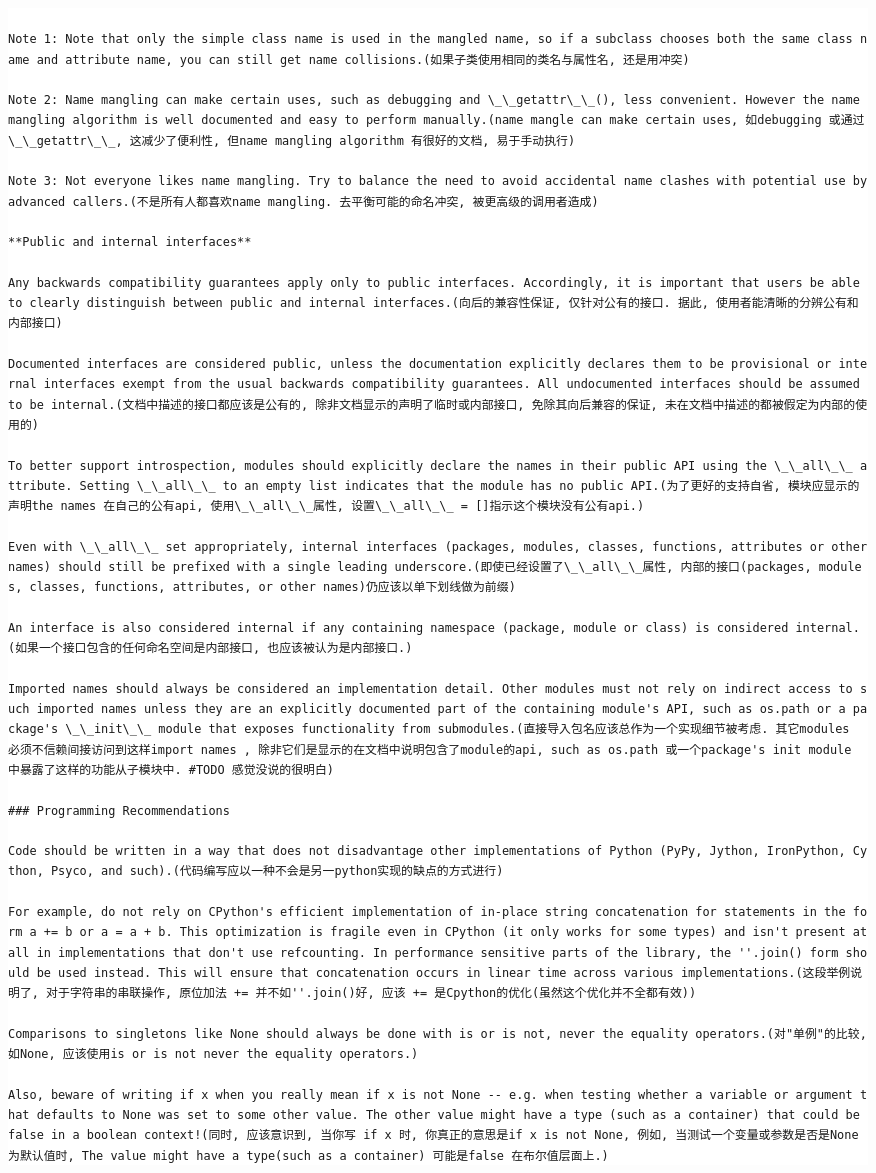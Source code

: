 ```

Note 1: Note that only the simple class name is used in the mangled name, so if a subclass chooses both the same class name and attribute name, you can still get name collisions.(如果子类使用相同的类名与属性名, 还是用冲突)

Note 2: Name mangling can make certain uses, such as debugging and \_\_getattr\_\_(), less convenient. However the name mangling algorithm is well documented and easy to perform manually.(name mangle can make certain uses, 如debugging 或通过\_\_getattr\_\_, 这减少了便利性, 但name mangling algorithm 有很好的文档, 易于手动执行)

Note 3: Not everyone likes name mangling. Try to balance the need to avoid accidental name clashes with potential use by advanced callers.(不是所有人都喜欢name mangling. 去平衡可能的命名冲突, 被更高级的调用者造成)

**Public and internal interfaces**

Any backwards compatibility guarantees apply only to public interfaces. Accordingly, it is important that users be able to clearly distinguish between public and internal interfaces.(向后的兼容性保证, 仅针对公有的接口. 据此, 使用者能清晰的分辨公有和内部接口)

Documented interfaces are considered public, unless the documentation explicitly declares them to be provisional or internal interfaces exempt from the usual backwards compatibility guarantees. All undocumented interfaces should be assumed to be internal.(文档中描述的接口都应该是公有的, 除非文档显示的声明了临时或内部接口, 免除其向后兼容的保证, 未在文档中描述的都被假定为内部的使用的)

To better support introspection, modules should explicitly declare the names in their public API using the \_\_all\_\_ attribute. Setting \_\_all\_\_ to an empty list indicates that the module has no public API.(为了更好的支持自省, 模块应显示的声明the names 在自己的公有api, 使用\_\_all\_\_属性, 设置\_\_all\_\_ = []指示这个模块没有公有api.)

Even with \_\_all\_\_ set appropriately, internal interfaces (packages, modules, classes, functions, attributes or other names) should still be prefixed with a single leading underscore.(即使已经设置了\_\_all\_\_属性, 内部的接口(packages, modules, classes, functions, attributes, or other names)仍应该以单下划线做为前缀)

An interface is also considered internal if any containing namespace (package, module or class) is considered internal.(如果一个接口包含的任何命名空间是内部接口, 也应该被认为是内部接口.)

Imported names should always be considered an implementation detail. Other modules must not rely on indirect access to such imported names unless they are an explicitly documented part of the containing module's API, such as os.path or a package's \_\_init\_\_ module that exposes functionality from submodules.(直接导入包名应该总作为一个实现细节被考虑. 其它modules 必须不信赖间接访问到这样import names , 除非它们是显示的在文档中说明包含了module的api, such as os.path 或一个package's init module 中暴露了这样的功能从子模块中. #TODO 感觉没说的很明白)

### Programming Recommendations

Code should be written in a way that does not disadvantage other implementations of Python (PyPy, Jython, IronPython, Cython, Psyco, and such).(代码编写应以一种不会是另一python实现的缺点的方式进行)

For example, do not rely on CPython's efficient implementation of in-place string concatenation for statements in the form a += b or a = a + b. This optimization is fragile even in CPython (it only works for some types) and isn't present at all in implementations that don't use refcounting. In performance sensitive parts of the library, the ''.join() form should be used instead. This will ensure that concatenation occurs in linear time across various implementations.(这段举例说明了, 对于字符串的串联操作, 原位加法 += 并不如''.join()好, 应该 += 是Cpython的优化(虽然这个优化并不全都有效))

Comparisons to singletons like None should always be done with is or is not, never the equality operators.(对"单例"的比较, 如None, 应该使用is or is not never the equality operators.)

Also, beware of writing if x when you really mean if x is not None -- e.g. when testing whether a variable or argument that defaults to None was set to some other value. The other value might have a type (such as a container) that could be false in a boolean context!(同时, 应该意识到, 当你写 if x 时, 你真正的意思是if x is not None, 例如, 当测试一个变量或参数是否是None为默认值时, The value might have a type(such as a container) 可能是false 在布尔值层面上.)

```